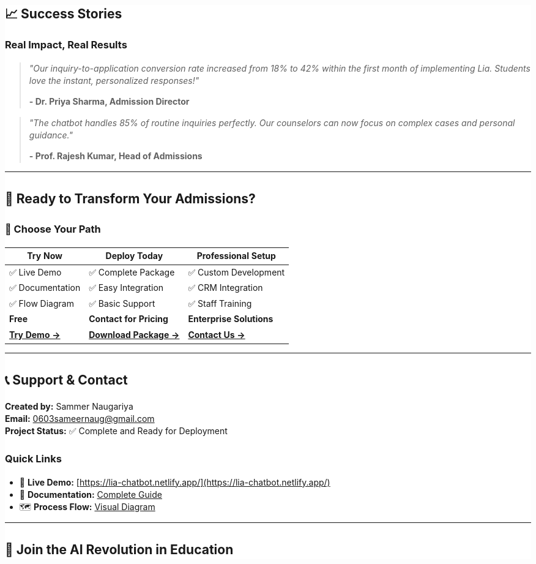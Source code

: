 
## 📈 **Success Stories**

### **Real Impact, Real Results**

> *"Our inquiry-to-application conversion rate increased from 18% to 42% within the first month of implementing Lia. Students love the instant, personalized responses!"*
> 
> **- Dr. Priya Sharma, Admission Director**

> *"The chatbot handles 85% of routine inquiries perfectly. Our counselors can now focus on complex cases and personal guidance."*
> 
> **- Prof. Rajesh Kumar, Head of Admissions**

---

## 🤝 **Ready to Transform Your Admissions?**

### **🎯 Choose Your Path**

| **Try Now** | **Deploy Today** | **Professional Setup** |
|-------------|------------------|------------------------|
| ✅ Live Demo | ✅ Complete Package | ✅ Custom Development |
| ✅ Documentation | ✅ Easy Integration | ✅ CRM Integration |
| ✅ Flow Diagram | ✅ Basic Support | ✅ Staff Training |
| **Free** | **Contact for Pricing** | **Enterprise Solutions** |
| [**Try Demo →**](https://lia-chatbot.netlify.app/) | [**Download Package →**](https://drive.google.com/file/d/1YQ3tgFCsSY0sA4_i0v4N0lZaUJPXZJPd/view?usp=drive_link) | [**Contact Us →**](mailto:0603sameernaug@gmail.com) |

---

## 📞 **Support & Contact**

**Created by:** Sammer Naugariya  
**Email:** 0603sameernaug@gmail.com  
**Project Status:** ✅ Complete and Ready for Deployment

### **Quick Links**
- 🔗 **Live Demo:** [https://lia-chatbot.netlify.app/](https://lia-chatbot.netlify.app/)
- 📖 **Documentation:** [Complete Guide](https://drive.google.com/file/d/1YQ3tgFCsSY0sA4_i0v4N0lZaUJPXZJPd/view?usp=drive_link)
- 🗺️ **Process Flow:** [Visual Diagram](https://drive.google.com/file/d/10qDi7exUxcgf5OU8vq07gY_h7hHjLGiY/view?usp=drive_link)

---

## 🎉 **Join the AI Revolution in Education**
